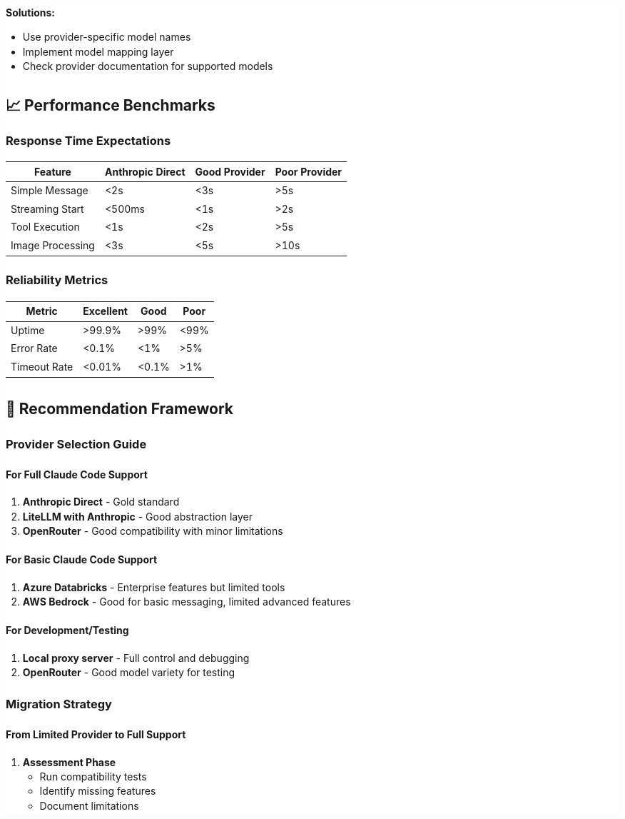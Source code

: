 **Solutions:**
- Use provider-specific model names
- Implement model mapping layer
- Check provider documentation for supported models

## 📈 Performance Benchmarks

### Response Time Expectations

| Feature          | Anthropic Direct | Good Provider | Poor Provider |
| ---------------- | ---------------- | ------------- | ------------- |
| Simple Message   | <2s              | <3s           | >5s           |
| Streaming Start  | <500ms           | <1s           | >2s           |
| Tool Execution   | <1s              | <2s           | >5s           |
| Image Processing | <3s              | <5s           | >10s          |

### Reliability Metrics

| Metric       | Excellent | Good  | Poor |
| ------------ | --------- | ----- | ---- |
| Uptime       | >99.9%    | >99%  | <99% |
| Error Rate   | <0.1%     | <1%   | >5%  |
| Timeout Rate | <0.01%    | <0.1% | >1%  |

## 🎯 Recommendation Framework

### Provider Selection Guide

#### For Full Claude Code Support
1. **Anthropic Direct** - Gold standard
2. **LiteLLM with Anthropic** - Good abstraction layer
3. **OpenRouter** - Good compatibility with minor limitations

#### For Basic Claude Code Support
1. **Azure Databricks** - Enterprise features but limited tools
2. **AWS Bedrock** - Good for basic messaging, limited advanced features

#### For Development/Testing
1. **Local proxy server** - Full control and debugging
2. **OpenRouter** - Good model variety for testing

### Migration Strategy

#### From Limited Provider to Full Support

1. **Assessment Phase**
   - Run compatibility tests
   - Identify missing features
   - Document limitations
